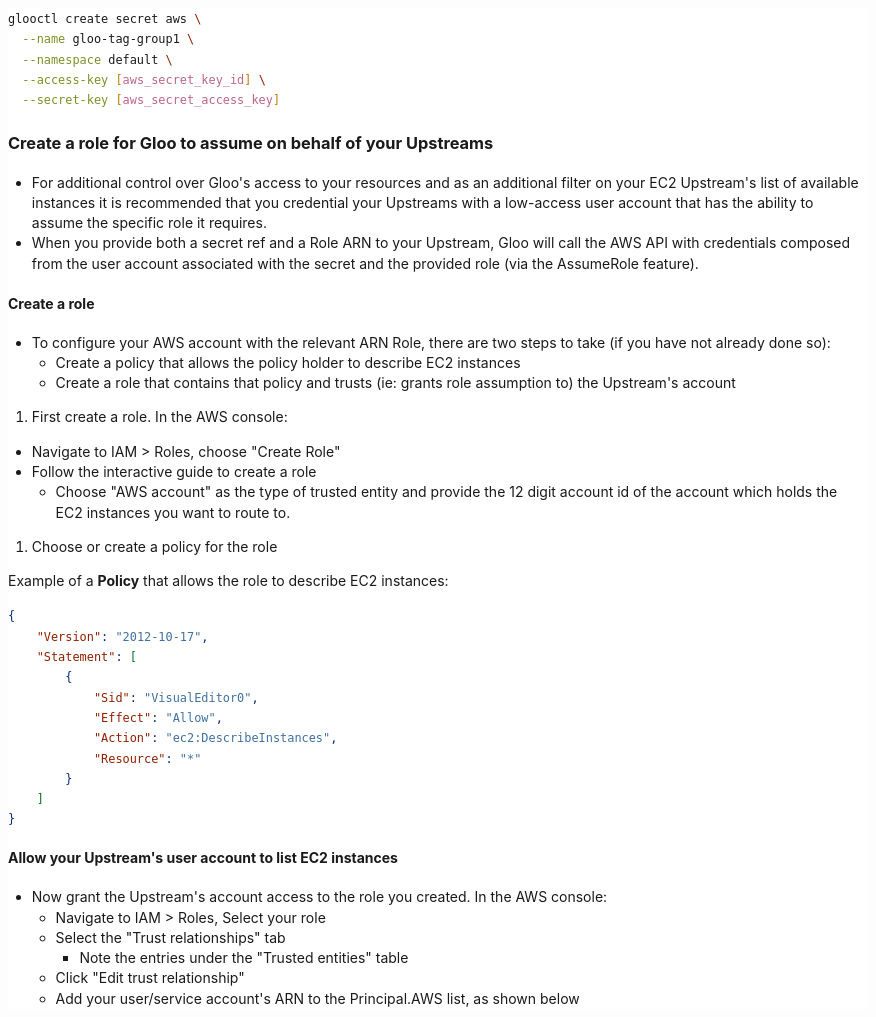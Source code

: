 ```bash
glooctl create secret aws \
  --name gloo-tag-group1 \
  --namespace default \
  --access-key [aws_secret_key_id] \
  --secret-key [aws_secret_access_key]
```

### Create a role for Gloo to assume on behalf of your Upstreams

- For additional control over Gloo's access to your resources and as an additional filter on your EC2 Upstream's list of
available instances it is recommended that you credential your Upstreams with a low-access user account that has the
ability to assume the specific role it requires.
- When you provide both a secret ref and a Role ARN to your Upstream, Gloo will call the AWS API with credentials
composed from the user account associated with the secret and the provided role (via the AssumeRole feature).

#### Create a role
- To configure your AWS account with the relevant ARN Role, there are two steps to take (if you have not already done so):
  - Create a policy that allows the policy holder to describe EC2 instances
  - Create a role that contains that policy and trusts (ie: grants role assumption to) the Upstream's account 

1. First create a role. In the AWS console:
  - Navigate to IAM > Roles, choose "Create Role"
  - Follow the interactive guide to create a role
    - Choose "AWS account" as the type of trusted entity and provide the 12 digit account id of the account which holds
    the EC2 instances you want to route to.
1. Choose or create a policy for the role

Example of a **Policy** that allows the role to describe EC2 instances:
```json
{
    "Version": "2012-10-17",
    "Statement": [
        {
            "Sid": "VisualEditor0",
            "Effect": "Allow",
            "Action": "ec2:DescribeInstances",
            "Resource": "*"
        }
    ]
}
```

#### Allow your Upstream's user account to list EC2 instances
- Now grant the Upstream's account access to the role you created. In the AWS console:
  - Navigate to IAM > Roles, Select your role
  - Select the "Trust relationships" tab
      - Note the entries under the "Trusted entities" table
  - Click "Edit trust relationship"
  - Add your user/service account's ARN to the Principal.AWS list, as shown below
